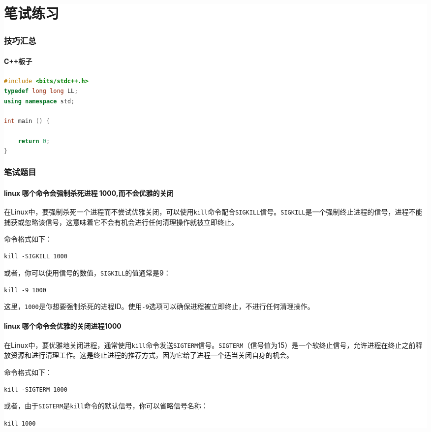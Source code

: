 # 笔试练习
###  技巧汇总

#### C++板子

```cpp
#include <bits/stdc++.h>
typedef long long LL;
using namespace std;

int main () {
	
	return 0;
}

```



### 笔试题目

#### linux 哪个命令会强制杀死进程 1000,而不会优雅的关闭

在Linux中，要强制杀死一个进程而不尝试优雅关闭，可以使用`kill`命令配合`SIGKILL`信号。`SIGKILL`是一个强制终止进程的信号，进程不能捕获或忽略该信号，这意味着它不会有机会进行任何清理操作就被立即终止。

命令格式如下：

```shell
kill -SIGKILL 1000
```

或者，你可以使用信号的数值，`SIGKILL`的值通常是9：

```shell
kill -9 1000
```

这里，`1000`是你想要强制杀死的进程ID。使用`-9`选项可以确保进程被立即终止，不进行任何清理操作。



#### linux 哪个命令会优雅的关闭进程1000

在Linux中，要优雅地关闭进程，通常使用`kill`命令发送`SIGTERM`信号。`SIGTERM`（信号值为15）是一个软终止信号，允许进程在终止之前释放资源和进行清理工作。这是终止进程的推荐方式，因为它给了进程一个适当关闭自身的机会。

命令格式如下：

```shell
kill -SIGTERM 1000
```

或者，由于`SIGTERM`是`kill`命令的默认信号，你可以省略信号名称：

```shell
kill 1000
```
